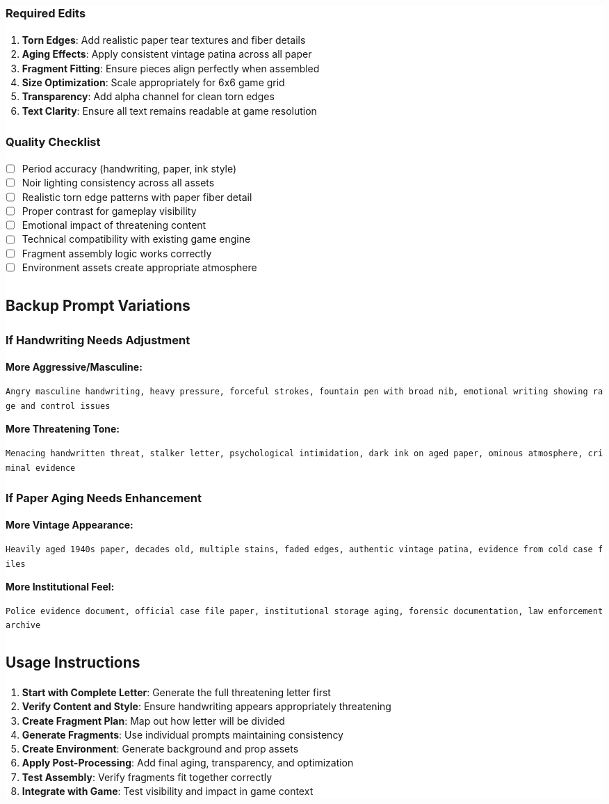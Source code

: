 ### Required Edits
1. **Torn Edges**: Add realistic paper tear textures and fiber details
2. **Aging Effects**: Apply consistent vintage patina across all paper
3. **Fragment Fitting**: Ensure pieces align perfectly when assembled
4. **Size Optimization**: Scale appropriately for 6x6 game grid
5. **Transparency**: Add alpha channel for clean torn edges
6. **Text Clarity**: Ensure all text remains readable at game resolution

### Quality Checklist
- [ ] Period accuracy (handwriting, paper, ink style)
- [ ] Noir lighting consistency across all assets
- [ ] Realistic torn edge patterns with paper fiber detail
- [ ] Proper contrast for gameplay visibility
- [ ] Emotional impact of threatening content
- [ ] Technical compatibility with existing game engine
- [ ] Fragment assembly logic works correctly
- [ ] Environment assets create appropriate atmosphere

## Backup Prompt Variations

### If Handwriting Needs Adjustment
**More Aggressive/Masculine:**
```
Angry masculine handwriting, heavy pressure, forceful strokes, fountain pen with broad nib, emotional writing showing rage and control issues
```

**More Threatening Tone:**
```
Menacing handwritten threat, stalker letter, psychological intimidation, dark ink on aged paper, ominous atmosphere, criminal evidence
```

### If Paper Aging Needs Enhancement
**More Vintage Appearance:**
```
Heavily aged 1940s paper, decades old, multiple stains, faded edges, authentic vintage patina, evidence from cold case files
```

**More Institutional Feel:**
```
Police evidence document, official case file paper, institutional storage aging, forensic documentation, law enforcement archive
```

## Usage Instructions

1. **Start with Complete Letter**: Generate the full threatening letter first
2. **Verify Content and Style**: Ensure handwriting appears appropriately threatening
3. **Create Fragment Plan**: Map out how letter will be divided
4. **Generate Fragments**: Use individual prompts maintaining consistency
5. **Create Environment**: Generate background and prop assets
6. **Apply Post-Processing**: Add final aging, transparency, and optimization
7. **Test Assembly**: Verify fragments fit together correctly
8. **Integrate with Game**: Test visibility and impact in game context
